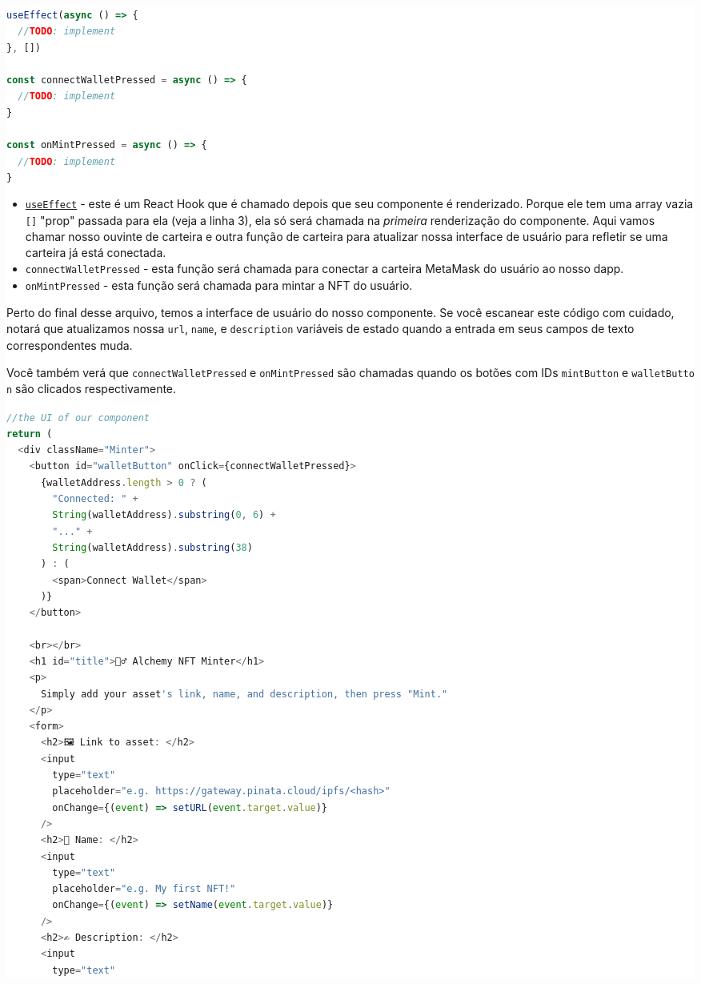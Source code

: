 ```javascript
useEffect(async () => {
  //TODO: implement
}, [])

const connectWalletPressed = async () => {
  //TODO: implement
}

const onMintPressed = async () => {
  //TODO: implement
}
```

- [`useEffect`](https://reactjs.org/docs/hooks-effect.html) - este é um React Hook que é chamado depois que seu componente é renderizado. Porque ele tem uma array vazia `[]` "prop" passada para ela (veja a linha 3), ela só será chamada na _primeira_ renderização do componente. Aqui vamos chamar nosso ouvinte de carteira e outra função de carteira para atualizar nossa interface de usuário para refletir se uma carteira já está conectada.
- `connectWalletPressed` - esta função será chamada para conectar a carteira MetaMask do usuário ao nosso dapp.
- `onMintPressed` - esta função será chamada para mintar a NFT do usuário.

Perto do final desse arquivo, temos a interface de usuário do nosso componente. Se você escanear este código com cuidado, notará que atualizamos nossa `url`, `name`, e `description` variáveis de estado quando a entrada em seus campos de texto correspondentes muda.

Você também verá que `connectWalletPressed` e `onMintPressed` são chamadas quando os botões com IDs `mintButton` e `walletButton` são clicados respectivamente.

```javascript
//the UI of our component
return (
  <div className="Minter">
    <button id="walletButton" onClick={connectWalletPressed}>
      {walletAddress.length > 0 ? (
        "Connected: " +
        String(walletAddress).substring(0, 6) +
        "..." +
        String(walletAddress).substring(38)
      ) : (
        <span>Connect Wallet</span>
      )}
    </button>

    <br></br>
    <h1 id="title">🧙‍♂️ Alchemy NFT Minter</h1>
    <p>
      Simply add your asset's link, name, and description, then press "Mint."
    </p>
    <form>
      <h2>🖼 Link to asset: </h2>
      <input
        type="text"
        placeholder="e.g. https://gateway.pinata.cloud/ipfs/<hash>"
        onChange={(event) => setURL(event.target.value)}
      />
      <h2>🤔 Name: </h2>
      <input
        type="text"
        placeholder="e.g. My first NFT!"
        onChange={(event) => setName(event.target.value)}
      />
      <h2>✍️ Description: </h2>
      <input
        type="text"
```
